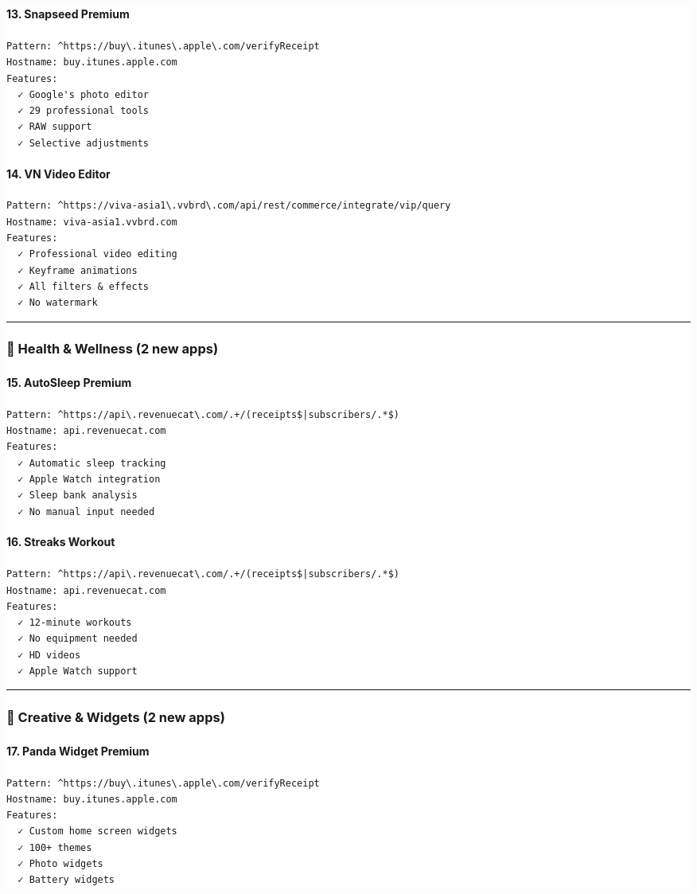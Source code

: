 #### 13. **Snapseed Premium**
```
Pattern: ^https://buy\.itunes\.apple\.com/verifyReceipt
Hostname: buy.itunes.apple.com
Features:
  ✓ Google's photo editor
  ✓ 29 professional tools
  ✓ RAW support
  ✓ Selective adjustments
```

#### 14. **VN Video Editor**
```
Pattern: ^https://viva-asia1\.vvbrd\.com/api/rest/commerce/integrate/vip/query
Hostname: viva-asia1.vvbrd.com
Features:
  ✓ Professional video editing
  ✓ Keyframe animations
  ✓ All filters & effects
  ✓ No watermark
```

---

### 🧘 Health & Wellness (2 new apps)

#### 15. **AutoSleep Premium**
```
Pattern: ^https://api\.revenuecat\.com/.+/(receipts$|subscribers/.*$)
Hostname: api.revenuecat.com
Features:
  ✓ Automatic sleep tracking
  ✓ Apple Watch integration
  ✓ Sleep bank analysis
  ✓ No manual input needed
```

#### 16. **Streaks Workout**
```
Pattern: ^https://api\.revenuecat\.com/.+/(receipts$|subscribers/.*$)
Hostname: api.revenuecat.com
Features:
  ✓ 12-minute workouts
  ✓ No equipment needed
  ✓ HD videos
  ✓ Apple Watch support
```

---

### 🎨 Creative & Widgets (2 new apps)

#### 17. **Panda Widget Premium**
```
Pattern: ^https://buy\.itunes\.apple\.com/verifyReceipt
Hostname: buy.itunes.apple.com
Features:
  ✓ Custom home screen widgets
  ✓ 100+ themes
  ✓ Photo widgets
  ✓ Battery widgets
```
